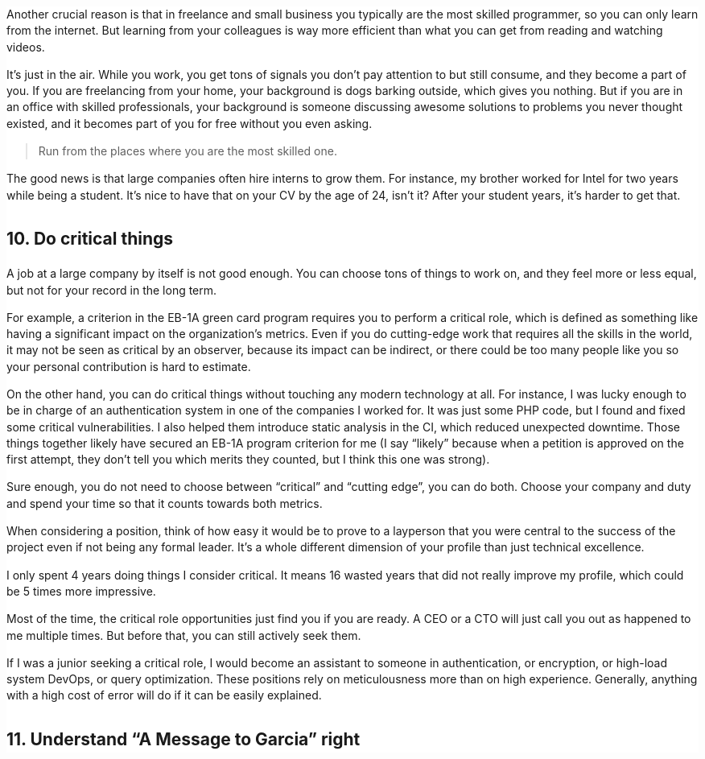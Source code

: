 Another crucial reason is that in freelance and small business you typically are the most skilled programmer, so you can only learn from the internet. But learning from your colleagues is way more efficient than what you can get from reading and watching videos.

It’s just in the air. While you work, you get tons of signals you don’t pay attention to but still consume, and they become a part of you. If you are freelancing from your home, your background is dogs barking outside, which gives you nothing. But if you are in an office with skilled professionals, your background is someone discussing awesome solutions to problems you never thought existed, and it becomes part of you for free without you even asking.

> Run from the places where you are the most skilled one.

The good news is that large companies often hire interns to grow them. For instance, my brother worked for Intel for two years while being a student. It’s nice to have that on your CV by the age of 24, isn’t it? After your student years, it’s harder to get that.

## 10\. Do critical things

A job at a large company by itself is not good enough. You can choose tons of things to work on, and they feel more or less equal, but not for your record in the long term.

For example, a criterion in the EB-1A green card program requires you to perform a critical role, which is defined as something like having a significant impact on the organization’s metrics. Even if you do cutting-edge work that requires all the skills in the world, it may not be seen as critical by an observer, because its impact can be indirect, or there could be too many people like you so your personal contribution is hard to estimate.

On the other hand, you can do critical things without touching any modern technology at all. For instance, I was lucky enough to be in charge of an authentication system in one of the companies I worked for. It was just some PHP code, but I found and fixed some critical vulnerabilities. I also helped them introduce static analysis in the CI, which reduced unexpected downtime. Those things together likely have secured an EB-1A program criterion for me (I say “likely” because when a petition is approved on the first attempt, they don’t tell you which merits they counted, but I think this one was strong).

Sure enough, you do not need to choose between “critical” and “cutting edge”, you can do both. Choose your company and duty and spend your time so that it counts towards both metrics.

When considering a position, think of how easy it would be to prove to a layperson that you were central to the success of the project even if not being any formal leader. It’s a whole different dimension of your profile than just technical excellence.

I only spent 4 years doing things I consider critical. It means 16 wasted years that did not really improve my profile, which could be 5 times more impressive.

Most of the time, the critical role opportunities just find you if you are ready. A CEO or a CTO will just call you out as happened to me multiple times. But before that, you can still actively seek them.

If I was a junior seeking a critical role, I would become an assistant to someone in authentication, or encryption, or high-load system DevOps, or query optimization. These positions rely on meticulousness more than on high experience. Generally, anything with a high cost of error will do if it can be easily explained.

## 11\. Understand “A Message to Garcia” right
